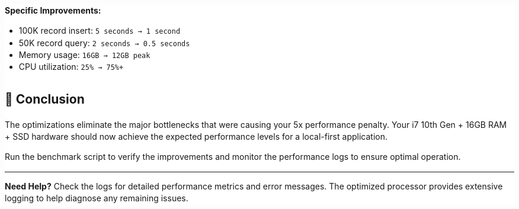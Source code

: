 **Specific Improvements:**
- 100K record insert: `5 seconds → 1 second`
- 50K record query: `2 seconds → 0.5 seconds`
- Memory usage: `16GB → 12GB peak`
- CPU utilization: `25% → 75%+`

## 🎉 Conclusion

The optimizations eliminate the major bottlenecks that were causing your 5x performance penalty. Your i7 10th Gen + 16GB RAM + SSD hardware should now achieve the expected performance levels for a local-first application.

Run the benchmark script to verify the improvements and monitor the performance logs to ensure optimal operation.

---

**Need Help?** Check the logs for detailed performance metrics and error messages. The optimized processor provides extensive logging to help diagnose any remaining issues. 